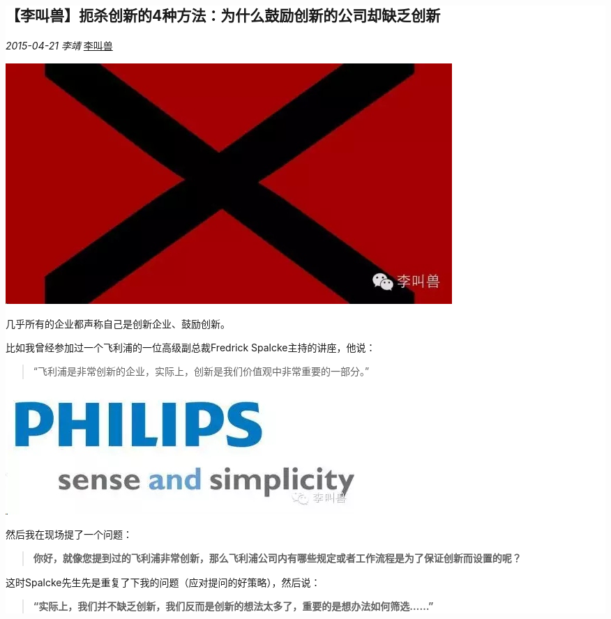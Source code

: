 ## 【李叫兽】扼杀创新的4种方法：为什么鼓励创新的公司却缺乏创新

*2015-04-21* *李靖* [李叫兽](https://mp.weixin.qq.com/s?__biz=MzA5NTMxOTczOA==&mid=204564254&idx=1&sn=5ee644f3fa66a7c5bdcb4936076adc83&scene=21&key=82438a29ddf26010e4a81246874c223a2d4666ce15e38660d5030859447ecd84a21add548eb3d9e0922f34a4b999e6b1e9a87b37d568322a21e2d024a0355c7246b45fb09da46e0b2fa9c7952e21eeda&ascene=7&uin=MjQwNzMxODYwNQ%3D%3D&devicetype=Windows+8&version=6203005d&pass_ticket=qHEsmSpsM1vfm1Yy82spWVIyZuHWv1bJO3FWhbvcvVcpH1D2DKk0W03H5eveJftb&winzoom=1.125##)


![](./_image/2017-02-13-14-34-09.jpg)


几乎所有的企业都声称自己是创新企业、鼓励创新。

比如我曾经参加过一个飞利浦的一位高级副总裁Fredrick Spalcke主持的讲座，他说：

> “飞利浦是非常创新的企业，实际上，创新是我们价值观中非常重要的一部分。”


![](./_image/2017-02-13-14-34-18.jpg)


然后我在现场提了一个问题：

> **你好，就像您提到过的飞利浦非常创新，那么飞利浦公司内有哪些规定或者工作流程是为了保证创新而设置的呢？**

这时Spalcke先生先是重复了下我的问题（应对提问的好策略），然后说：

> **“实际上，我们并不缺乏创新，我们反而是创新的想法太多了，重要的是想办法如何筛选……”**
